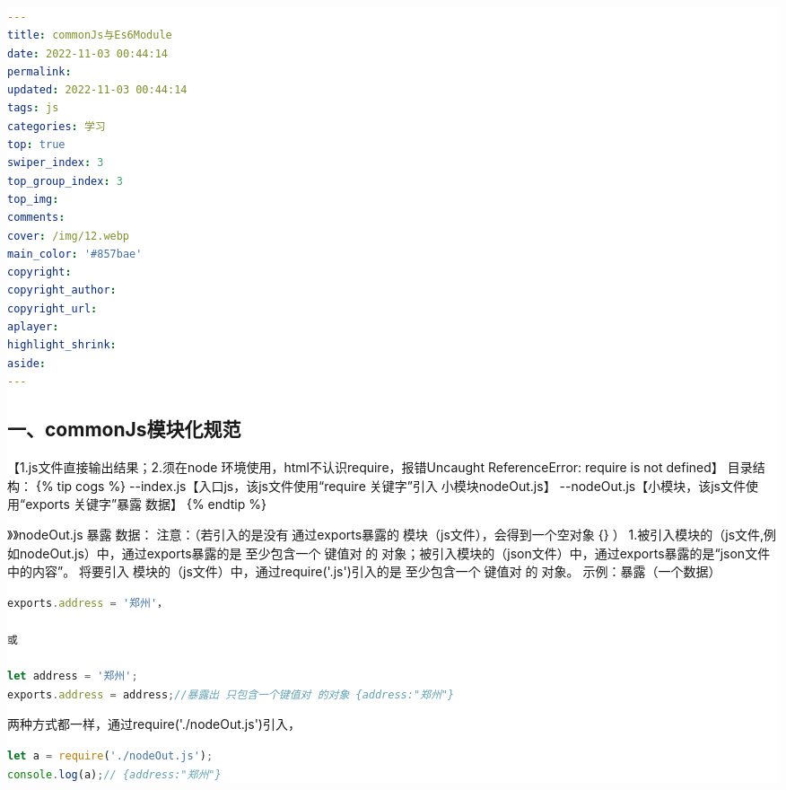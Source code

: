 ```yaml
---
title: commonJs与Es6Module
date: 2022-11-03 00:44:14
permalink:
updated: 2022-11-03 00:44:14
tags: js
categories: 学习
top: true
swiper_index: 3
top_group_index: 3
top_img:
comments:
cover: /img/12.webp
main_color: '#857bae'
copyright:
copyright_author:
copyright_url:
aplayer:
highlight_shrink:
aside:
---
```

## 一、commonJs模块化规范
【1.js文件直接输出结果；2.须在node 环境使用，html不认识require，报错Uncaught ReferenceError: require is not defined】
目录结构：
{% tip cogs %}
--index.js【入口js，该js文件使用“require 关键字”引入 小模块nodeOut.js】
--nodeOut.js【小模块，该js文件使用“exports 关键字”暴露 数据】
{% endtip %}

》》nodeOut.js 暴露 数据：
注意：（若引入的是没有 通过exports暴露的 模块（js文件），会得到一个空对象 {} ）
1.被引入模块的（js文件,例如nodeOut.js）中，通过exports暴露的是 至少包含一个 键值对 的 对象；被引入模块的（json文件）中，通过exports暴露的是“json文件中的内容”。
将要引入 模块的（js文件）中，通过require('.js')引入的是 至少包含一个 键值对 的 对象。
示例：暴露（一个数据） 
```js
exports.address = '郑州'，

或

let address = '郑州';
exports.address = address;//暴露出 只包含一个键值对 的对象 {address:"郑州"}
```

两种方式都一样，通过require('./nodeOut.js')引入，
```js
let a = require('./nodeOut.js');
console.log(a);// {address:"郑州"}
```
